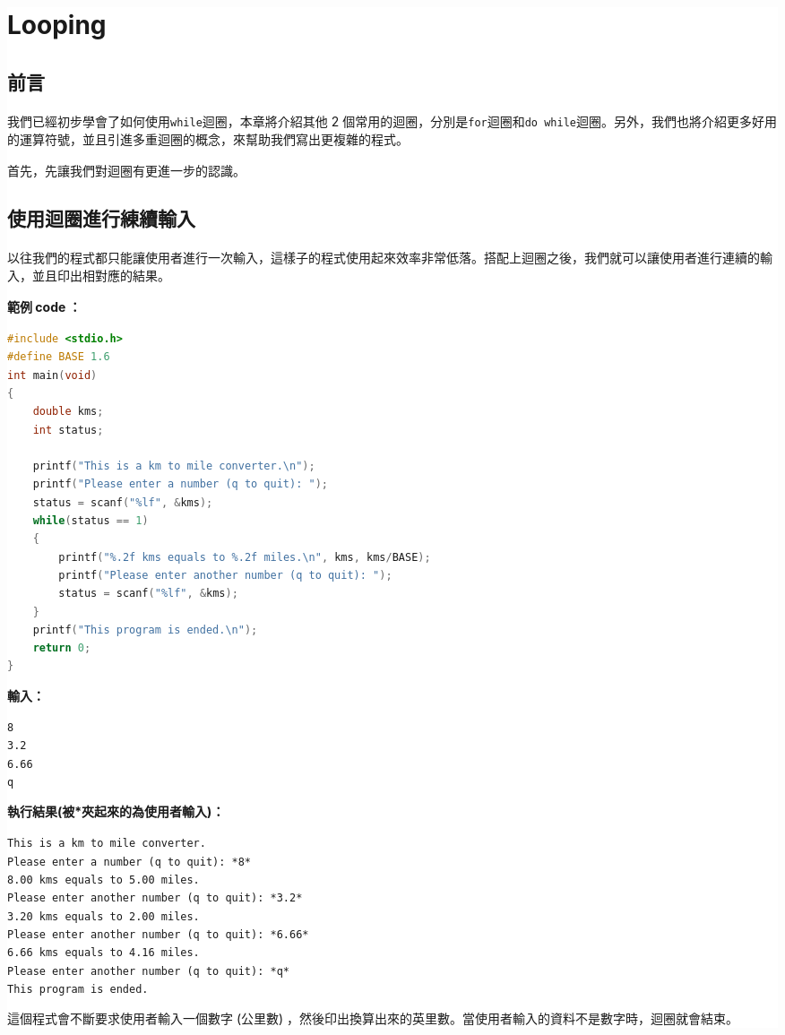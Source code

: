 # Looping

## 前言
我們已經初步學會了如何使用`while`迴圈，本章將介紹其他 2 個常用的迴圈，分別是`for`迴圈和`do while`迴圈。另外，我們也將介紹更多好用的運算符號，並且引進多重迴圈的概念，來幫助我們寫出更複雜的程式。

首先，先讓我們對迴圈有更進一步的認識。

## 使用迴圈進行練續輸入
以往我們的程式都只能讓使用者進行一次輸入，這樣子的程式使用起來效率非常低落。搭配上迴圈之後，我們就可以讓使用者進行連續的輸入，並且印出相對應的結果。

**範例 code ：**
```C
#include <stdio.h>
#define BASE 1.6
int main(void)
{
    double kms;
    int status;
	
    printf("This is a km to mile converter.\n");
    printf("Please enter a number (q to quit): ");
    status = scanf("%lf", &kms);
    while(status == 1)
    {
        printf("%.2f kms equals to %.2f miles.\n", kms, kms/BASE);
        printf("Please enter another number (q to quit): ");
        status = scanf("%lf", &kms);
    }
    printf("This program is ended.\n");
    return 0;
}
```
**輸入：**
```
8
3.2
6.66
q

```
**執行結果(被*夾起來的為使用者輸入)：**
```
This is a km to mile converter.
Please enter a number (q to quit): *8*
8.00 kms equals to 5.00 miles.
Please enter another number (q to quit): *3.2*
3.20 kms equals to 2.00 miles.
Please enter another number (q to quit): *6.66*
6.66 kms equals to 4.16 miles.
Please enter another number (q to quit): *q*
This program is ended.

```
這個程式會不斷要求使用者輸入一個數字 (公里數) ，然後印出換算出來的英里數。當使用者輸入的資料不是數字時，迴圈就會結束。
